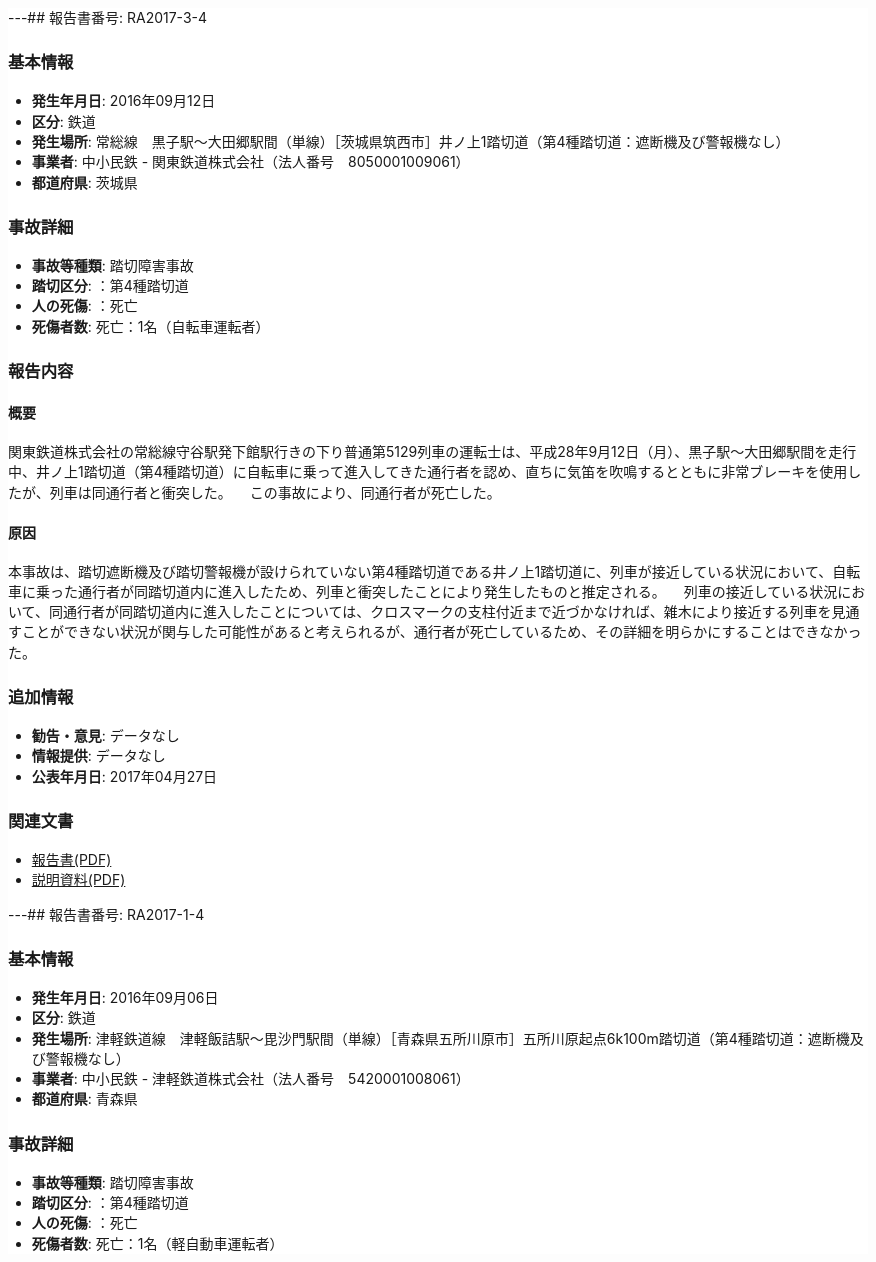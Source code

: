 ---## 報告書番号: RA2017-3-4

### 基本情報
- **発生年月日**: 2016年09月12日
- **区分**: 鉄道
- **発生場所**: 常総線　黒子駅～大田郷駅間（単線）［茨城県筑西市］井ノ上1踏切道（第4種踏切道：遮断機及び警報機なし）
- **事業者**: 中小民鉄 - 関東鉄道株式会社（法人番号　8050001009061）
- **都道府県**: 茨城県

### 事故詳細
- **事故等種類**: 踏切障害事故
- **踏切区分**: ：第4種踏切道
- **人の死傷**: ：死亡
- **死傷者数**: 死亡：1名（自転車運転者）

### 報告内容
#### 概要
関東鉄道株式会社の常総線守谷駅発下館駅行きの下り普通第5129列車の運転士は、平成28年9月12日（月）、黒子駅～大田郷駅間を走行中、井ノ上1踏切道（第4種踏切道）に自転車に乗って進入してきた通行者を認め、直ちに気笛を吹鳴するとともに非常ブレーキを使用したが、列車は同通行者と衝突した。
　この事故により、同通行者が死亡した。

#### 原因
本事故は、踏切遮断機及び踏切警報機が設けられていない第4種踏切道である井ノ上1踏切道に、列車が接近している状況において、自転車に乗った通行者が同踏切道内に進入したため、列車と衝突したことにより発生したものと推定される。
　列車の接近している状況において、同通行者が同踏切道内に進入したことについては、クロスマークの支柱付近まで近づかなければ、雑木により接近する列車を見通すことができない状況が関与した可能性があると考えられるが、通行者が死亡しているため、その詳細を明らかにすることはできなかった。

### 追加情報
- **勧告・意見**: データなし
- **情報提供**: データなし
- **公表年月日**: 2017年04月27日

### 関連文書
- [報告書(PDF)](http://www.mlit.go.jp/jtsb/railway/rep-acci/RA2017-3-4.pdf)
- [説明資料(PDF)](データなし)

---## 報告書番号: RA2017-1-4

### 基本情報
- **発生年月日**: 2016年09月06日
- **区分**: 鉄道
- **発生場所**: 津軽鉄道線　津軽飯詰駅～毘沙門駅間（単線）［青森県五所川原市］五所川原起点6k100m踏切道（第4種踏切道：遮断機及び警報機なし）
- **事業者**: 中小民鉄 - 津軽鉄道株式会社（法人番号　5420001008061）
- **都道府県**: 青森県

### 事故詳細
- **事故等種類**: 踏切障害事故
- **踏切区分**: ：第4種踏切道
- **人の死傷**: ：死亡
- **死傷者数**: 死亡：1名（軽自動車運転者）
